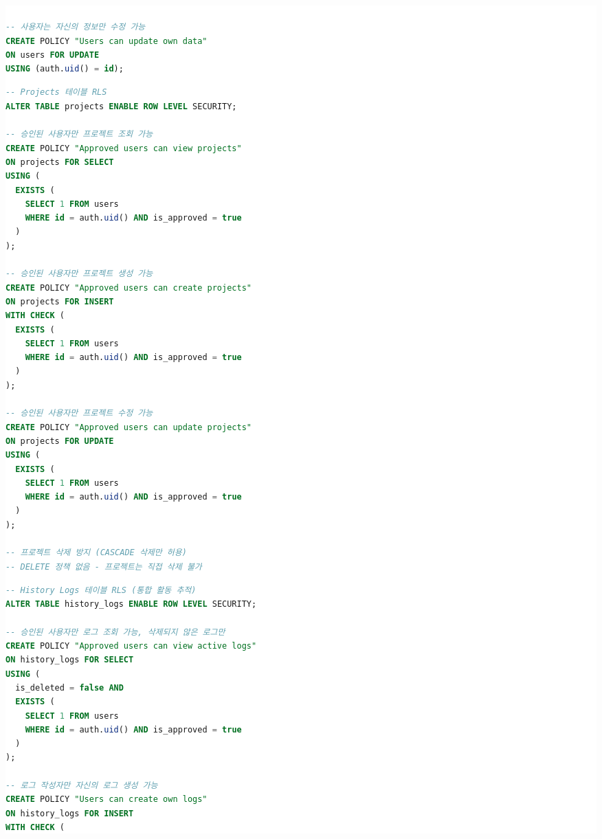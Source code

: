```sql

-- 사용자는 자신의 정보만 수정 가능
CREATE POLICY "Users can update own data" 
ON users FOR UPDATE 
USING (auth.uid() = id);
```

```sql
-- Projects 테이블 RLS
ALTER TABLE projects ENABLE ROW LEVEL SECURITY;

-- 승인된 사용자만 프로젝트 조회 가능
CREATE POLICY "Approved users can view projects" 
ON projects FOR SELECT 
USING (
  EXISTS (
    SELECT 1 FROM users 
    WHERE id = auth.uid() AND is_approved = true
  )
);

-- 승인된 사용자만 프로젝트 생성 가능
CREATE POLICY "Approved users can create projects" 
ON projects FOR INSERT 
WITH CHECK (
  EXISTS (
    SELECT 1 FROM users 
    WHERE id = auth.uid() AND is_approved = true
  )
);

-- 승인된 사용자만 프로젝트 수정 가능
CREATE POLICY "Approved users can update projects" 
ON projects FOR UPDATE 
USING (
  EXISTS (
    SELECT 1 FROM users 
    WHERE id = auth.uid() AND is_approved = true
  )
);

-- 프로젝트 삭제 방지 (CASCADE 삭제만 허용)
-- DELETE 정책 없음 - 프로젝트는 직접 삭제 불가
```

```sql
-- History Logs 테이블 RLS (통합 활동 추적)
ALTER TABLE history_logs ENABLE ROW LEVEL SECURITY;

-- 승인된 사용자만 로그 조회 가능, 삭제되지 않은 로그만
CREATE POLICY "Approved users can view active logs" 
ON history_logs FOR SELECT 
USING (
  is_deleted = false AND
  EXISTS (
    SELECT 1 FROM users 
    WHERE id = auth.uid() AND is_approved = true
  )
);

-- 로그 작성자만 자신의 로그 생성 가능
CREATE POLICY "Users can create own logs" 
ON history_logs FOR INSERT 
WITH CHECK (
```